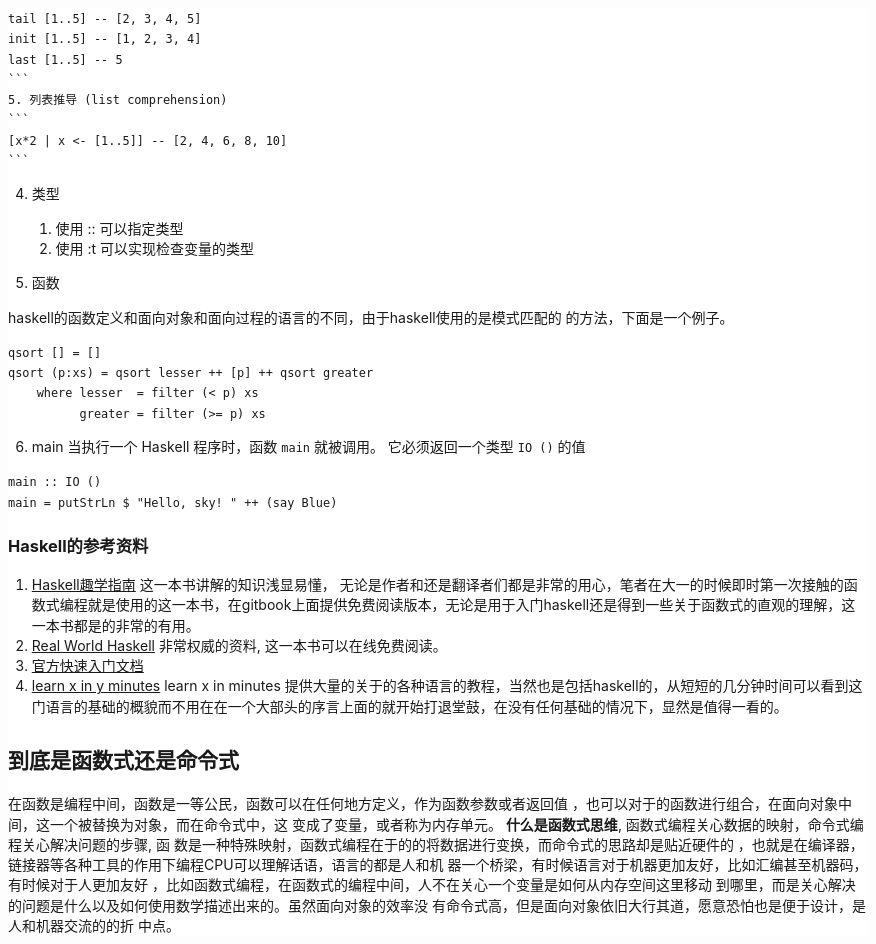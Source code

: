    tail [1..5] -- [2, 3, 4, 5]
    init [1..5] -- [1, 2, 3, 4]
    last [1..5] -- 5
    ```
    5. 列表推导 (list comprehension)
    ```
    [x*2 | x <- [1..5]] -- [2, 4, 6, 8, 10]
    ```
4. 类型
    1. 使用 :: 可以指定类型
    2. 使用 :t 可以实现检查变量的类型

5. 函数

haskell的函数定义和面向对象和面向过程的语言的不同，由于haskell使用的是模式匹配的
的方法，下面是一个例子。
```
qsort [] = []
qsort (p:xs) = qsort lesser ++ [p] ++ qsort greater
    where lesser  = filter (< p) xs
          greater = filter (>= p) xs
```


6. main
当执行一个 Haskell 程序时，函数 `main` 就被调用。 它必须返回一个类型 `IO ()` 的值
```
main :: IO ()
main = putStrLn $ "Hello, sky! " ++ (say Blue)
```


### Haskell的参考资料
1. [Haskell趣学指南](https://legacy.gitbook.com/book/mno2/learnyouahaskell-zh/details) 这一本书讲解的知识浅显易懂，
无论是作者和还是翻译者们都是非常的用心，笔者在大一的时候即时第一次接触的函数式编程就是使用的这一本书，在gitbook上面提供免费阅读版本，无论是用于入门haskell还是得到一些关于函数式的直观的理解，这一本书都是的非常的有用。
2. [Real World Haskell](http://book.realworldhaskell.org/) 非常权威的资料, 这一本书可以在线免费阅读。
3. [官方快速入门文档](https://wiki.haskell.org/Learn_Haskell_in_10_minutes)
4. [learn x in y minutes](https://learnxinyminutes.com/docs/zh-cn/haskell-cn/) learn x in minutes 提供大量的关于的各种语言的教程，当然也是包括haskell的，从短短的几分钟时间可以看到这门语言的基础的概貌而不用在在一个大部头的序言上面的就开始打退堂鼓，在没有任何基础的情况下，显然是值得一看的。


## 到底是函数式还是命令式
在函数是编程中间，函数是一等公民，函数可以在任何地方定义，作为函数参数或者返回值
，也可以对于的函数进行组合，在面向对象中间，这一个被替换为对象，而在命令式中，这
变成了变量，或者称为内存单元。
**什么是函数式思维**, 函数式编程关心数据的映射，命令式编程关心解决问题的步骤, 函
数是一种特殊映射，函数式编程在于的的将数据进行变换，而命令式的思路却是贴近硬件的
，也就是在编译器，链接器等各种工具的作用下编程CPU可以理解话语，语言的都是人和机
器一个桥梁，有时候语言对于机器更加友好，比如汇编甚至机器码，有时候对于人更加友好
，比如函数式编程，在函数式的编程中间，人不在关心一个变量是如何从内存空间这里移动
到哪里，而是关心解决的问题是什么以及如何使用数学描述出来的。虽然面向对象的效率没
有命令式高，但是面向对象依旧大行其道，愿意恐怕也是便于设计，是人和机器交流的的折
中点。
